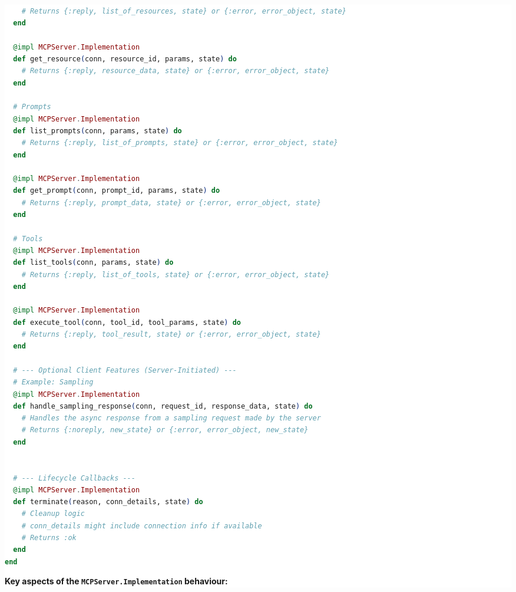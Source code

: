 ```elixir
    # Returns {:reply, list_of_resources, state} or {:error, error_object, state}
  end

  @impl MCPServer.Implementation
  def get_resource(conn, resource_id, params, state) do
    # Returns {:reply, resource_data, state} or {:error, error_object, state}
  end

  # Prompts
  @impl MCPServer.Implementation
  def list_prompts(conn, params, state) do
    # Returns {:reply, list_of_prompts, state} or {:error, error_object, state}
  end

  @impl MCPServer.Implementation
  def get_prompt(conn, prompt_id, params, state) do
    # Returns {:reply, prompt_data, state} or {:error, error_object, state}
  end

  # Tools
  @impl MCPServer.Implementation
  def list_tools(conn, params, state) do
    # Returns {:reply, list_of_tools, state} or {:error, error_object, state}
  end

  @impl MCPServer.Implementation
  def execute_tool(conn, tool_id, tool_params, state) do
    # Returns {:reply, tool_result, state} or {:error, error_object, state}
  end

  # --- Optional Client Features (Server-Initiated) ---
  # Example: Sampling
  @impl MCPServer.Implementation
  def handle_sampling_response(conn, request_id, response_data, state) do
    # Handles the async response from a sampling request made by the server
    # Returns {:noreply, new_state} or {:error, error_object, new_state}
  end


  # --- Lifecycle Callbacks ---
  @impl MCPServer.Implementation
  def terminate(reason, conn_details, state) do
    # Cleanup logic
    # conn_details might include connection info if available
    # Returns :ok
  end
end
```

**Key aspects of the `MCPServer.Implementation` behaviour:**
